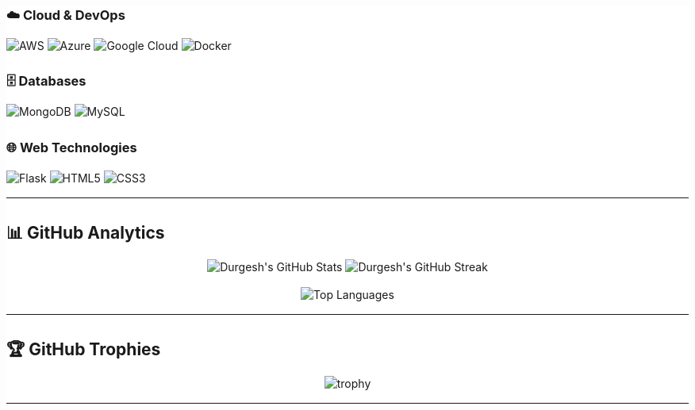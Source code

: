 ### ☁️ Cloud & DevOps
![AWS](https://img.shields.io/badge/AWS-232F3E?style=for-the-badge&logo=amazon-aws&logoColor=white)
![Azure](https://img.shields.io/badge/Microsoft_Azure-0089D0?style=for-the-badge&logo=microsoft-azure&logoColor=white)
![Google Cloud](https://img.shields.io/badge/GoogleCloud-4285F4?style=for-the-badge&logo=google-cloud&logoColor=white)
![Docker](https://img.shields.io/badge/Docker-2496ED?style=for-the-badge&logo=docker&logoColor=white)

### 🗄️ Databases
![MongoDB](https://img.shields.io/badge/MongoDB-4EA94B?style=for-the-badge&logo=mongodb&logoColor=white)
![MySQL](https://img.shields.io/badge/MySQL-005C84?style=for-the-badge&logo=mysql&logoColor=white)

### 🌐 Web Technologies
![Flask](https://img.shields.io/badge/Flask-000000?style=for-the-badge&logo=flask&logoColor=white)
![HTML5](https://img.shields.io/badge/HTML5-E34F26?style=for-the-badge&logo=html5&logoColor=white)
![CSS3](https://img.shields.io/badge/CSS3-1572B6?style=for-the-badge&logo=css3&logoColor=white)

</div>

---

## 📊 GitHub Analytics

<div align="center">
  
<img width="49%" src="https://github-readme-stats.vercel.app/api?username=Durgeshsingh12712&show_icons=true&theme=tokyonight&hide_border=true&count_private=true" alt="Durgesh's GitHub Stats"/>
<img width="49%" src="https://github-readme-streak-stats.herokuapp.com/?user=Durgeshsingh12712&theme=tokyonight&hide_border=true" alt="Durgesh's GitHub Streak"/>

</div>

<div align="center">
  
![Top Languages](https://github-readme-stats.vercel.app/api/top-langs/?username=Durgeshsingh12712&layout=compact&theme=tokyonight&hide_border=true&langs_count=8)

</div>

---

## 🏆 GitHub Trophies

<div align="center">
  
![trophy](https://github-profile-trophy.vercel.app/?username=Durgeshsingh12712&theme=tokyonight&no-frame=true&no-bg=false&margin-w=4)

</div>

---
